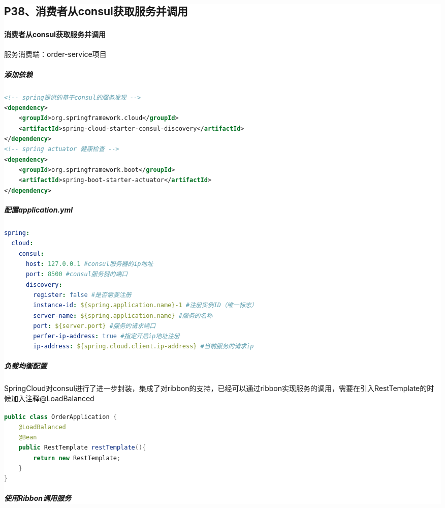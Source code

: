 

## P38、消费者从consul获取服务并调用

#### 消费者从consul获取服务并调用

服务消费端：order-service项目

##### 添加依赖

```xml
<!-- spring提供的基于consul的服务发现 -->
<dependency>
    <groupId>org.springframework.cloud</groupId>
    <artifactId>spring-cloud-starter-consul-discovery</artifactId>
</dependency>
<!-- spring actuator 健康检查 -->
<dependency>
    <groupId>org.springframework.boot</groupId>
    <artifactId>spring-boot-starter-actuator</artifactId>
</dependency>
```

##### 配置application.yml

```yaml
spring:
  cloud:
    consul:
      host: 127.0.0.1 #consul服务器的ip地址
      port: 8500 #consul服务器的端口
      discovery:
        register: false #是否需要注册 
        instance-id: ${spring.application.name}-1 #注册实例ID（唯一标志）
        server-name: ${spring.application.name} #服务的名称
        port: ${server.port} #服务的请求端口
        perfer-ip-address: true #指定开启ip地址注册
        ip-address: ${spring.cloud.client.ip-address} #当前服务的请求ip
```

##### 负载均衡配置

SpringCloud对consul进行了进一步封装，集成了对ribbon的支持，已经可以通过ribbon实现服务的调用，需要在引入RestTemplate的时候加入注释@LoadBalanced

```java
public class OrderApplication {
    @LoadBalanced
    @Bean
    public RestTemplate restTemplate(){
        return new RestTemplate;
    }
}
```

##### 使用Ribbon调用服务
